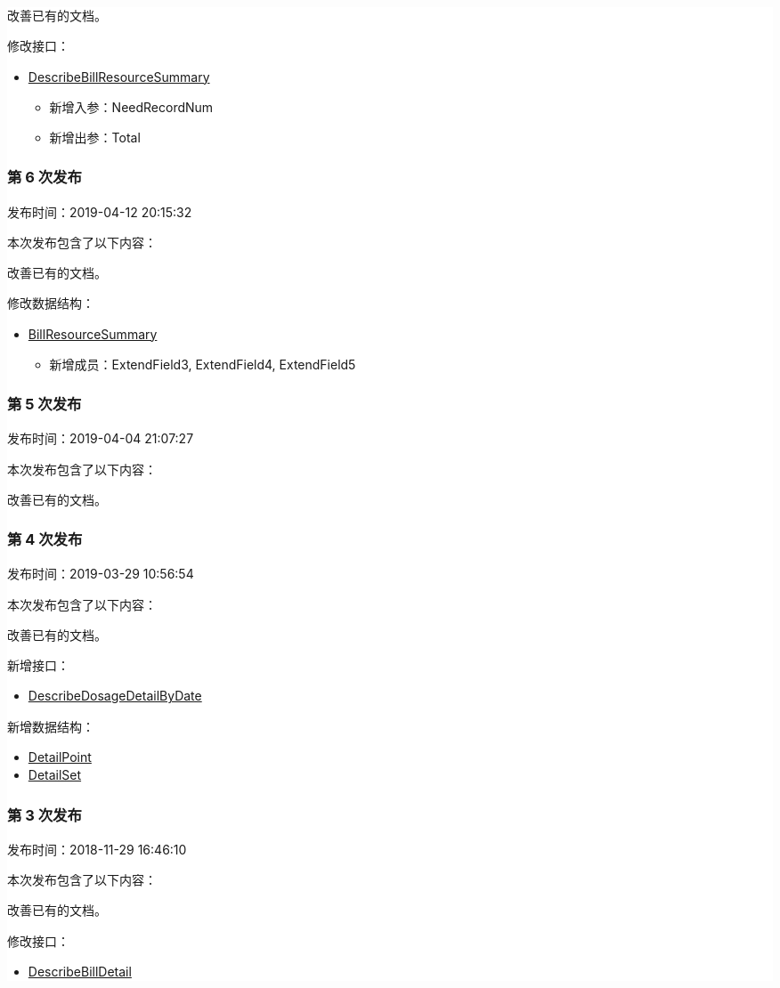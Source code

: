 改善已有的文档。

修改接口：

* [DescribeBillResourceSummary](https://cloud.tencent.com/document/api/555/19181)

	* 新增入参：NeedRecordNum

	* 新增出参：Total


### 第 6 次发布

发布时间：2019-04-12 20:15:32

本次发布包含了以下内容：

改善已有的文档。

修改数据结构：

* [BillResourceSummary](https://cloud.tencent.com/document/api/555/19183#BillResourceSummary)

	* 新增成员：ExtendField3, ExtendField4, ExtendField5


### 第 5 次发布

发布时间：2019-04-04 21:07:27

本次发布包含了以下内容：

改善已有的文档。

### 第 4 次发布

发布时间：2019-03-29 10:56:54

本次发布包含了以下内容：

改善已有的文档。

新增接口：

* [DescribeDosageDetailByDate](https://cloud.tencent.com/document/api/555/33985)

新增数据结构：

* [DetailPoint](https://cloud.tencent.com/document/api/555/19183#DetailPoint)
* [DetailSet](https://cloud.tencent.com/document/api/555/19183#DetailSet)

### 第 3 次发布

发布时间：2018-11-29 16:46:10

本次发布包含了以下内容：

改善已有的文档。

修改接口：

* [DescribeBillDetail](https://cloud.tencent.com/document/api/555/19182)
